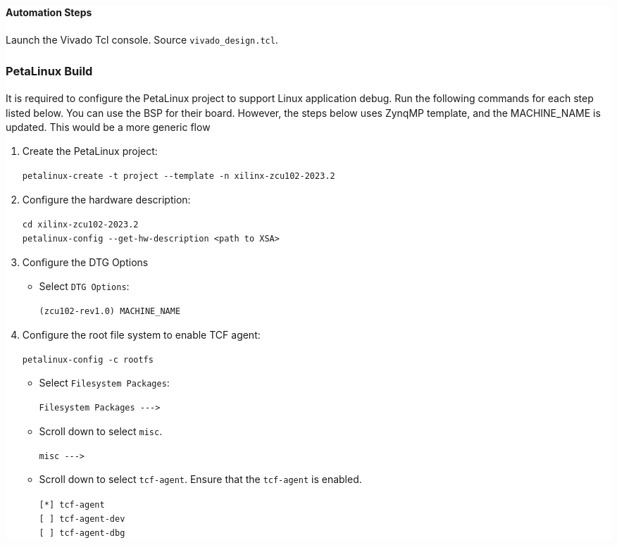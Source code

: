
#### Automation Steps

Launch the Vivado Tcl console. Source `vivado_design.tcl`. 

### PetaLinux Build

It is required to configure the PetaLinux project to support Linux application debug. Run the following commands for each step listed below. You can use the BSP for their board. However, the steps below uses ZynqMP template, and the MACHINE_NAME is updated. This would be a more generic flow

1. Create the PetaLinux project:

    ```
    petalinux-create -t project --template -n xilinx-zcu102-2023.2
    ```

2. Configure the hardware description:

    ```
    cd xilinx-zcu102-2023.2
    petalinux-config --get-hw-description <path to XSA>
    ```

3. Configure the DTG Options 


    - Select `DTG Options`: 

        ```
        (zcu102-rev1.0) MACHINE_NAME
        ```

3. Configure the root file system to enable TCF agent:

    ```
    petalinux-config -c rootfs
    ```

    - Select `Filesystem Packages`: 

        ```
        Filesystem Packages ---> 
        ```

    - Scroll down to select `misc`.

        ```
        misc --->
        ```

    - Scroll down to select `tcf-agent`. Ensure that the `tcf-agent` is enabled.

        ```
        [*] tcf-agent 
        [ ] tcf-agent-dev 
        [ ] tcf-agent-dbg
        ```
